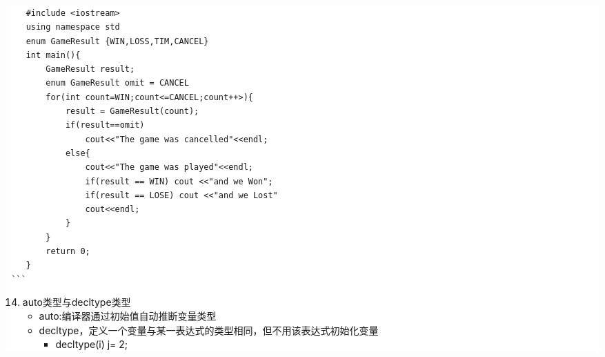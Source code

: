         #include <iostream>
        using namespace std
        enum GameResult {WIN,LOSS,TIM,CANCEL}
        int main(){
            GameResult result;
            enum GameResult omit = CANCEL
            for(int count=WIN;count<=CANCEL;count++>){
                result = GameResult(count);
                if(result==omit)
                    cout<<"The game was cancelled"<<endl;
                else{
                    cout<<"The game was played"<<endl;
                    if(result == WIN) cout <<"and we Won";
                    if(result == LOSE) cout <<"and we Lost"
                    cout<<endl;
                }
            }
            return 0;
        }
     ```
14. auto类型与decltype类型
    * auto:编译器通过初始值自动推断变量类型
    * decltype，定义一个变量与某一表达式的类型相同，但不用该表达式初始化变量
        * decltype(i) j= 2;